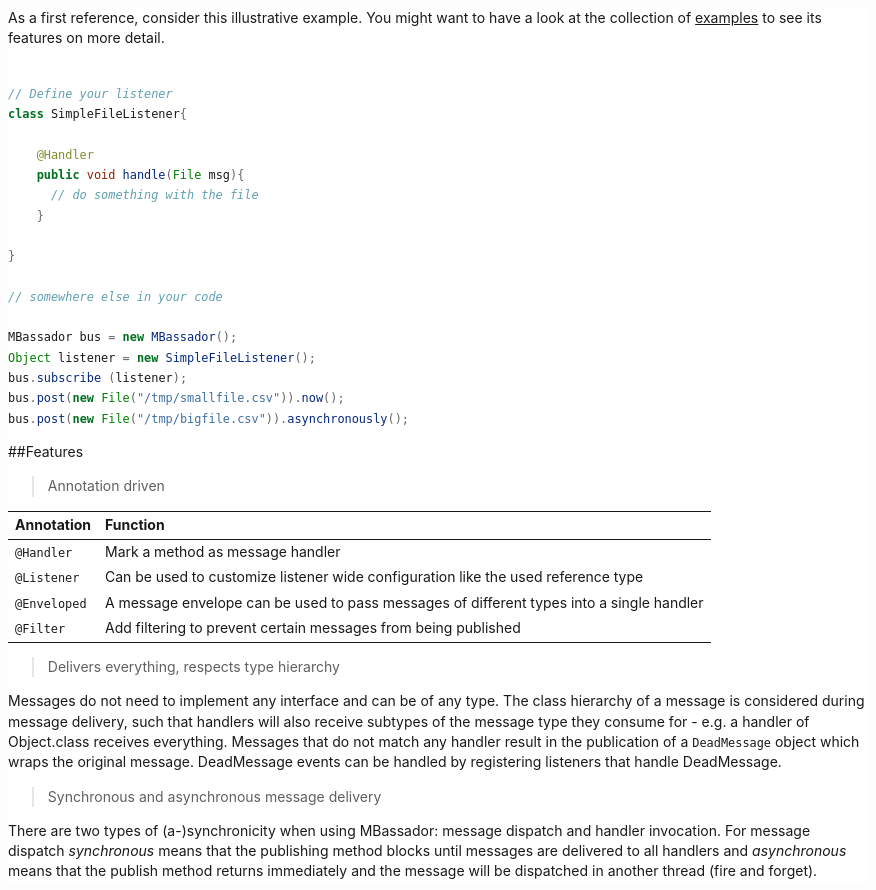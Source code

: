 As a first reference, consider this illustrative example. You might want to have a look at the collection of [examples](./examples) to see its features on more detail.

```java
      
// Define your listener
class SimpleFileListener{

    @Handler
    public void handle(File msg){
      // do something with the file
    }

}

// somewhere else in your code

MBassador bus = new MBassador();
Object listener = new SimpleFileListener();
bus.subscribe (listener);
bus.post(new File("/tmp/smallfile.csv")).now();
bus.post(new File("/tmp/bigfile.csv")).asynchronously();

```   

##Features


> Annotation driven

|Annotation|Function|
|:-----|:-----|
|`@Handler`|Mark a method as message handler|
|`@Listener`|Can be used to customize listener wide configuration like the used reference type|
|`@Enveloped`|A message envelope can be used to pass messages of different types into a single handler|
|`@Filter`|Add filtering to prevent certain messages from being published|

> Delivers everything, respects type hierarchy

Messages do not need to implement any interface and can be of any type. The class hierarchy of a message is considered during message delivery, such that handlers will also receive subtypes of the message type they consume for - e.g. a handler of Object.class receives everything. Messages that do not match any handler result in the publication of a `DeadMessage` object which wraps the original message. DeadMessage events can be handled by registering listeners that handle DeadMessage.

> Synchronous and asynchronous message delivery

There are two types of (a-)synchronicity when using MBassador: message dispatch and handler invocation. 
For message dispatch _synchronous_ means that the publishing method blocks until messages are delivered to all handlers and _asynchronous_ means that the publish method returns immediately and the message will be dispatched in another thread (fire and forget).
